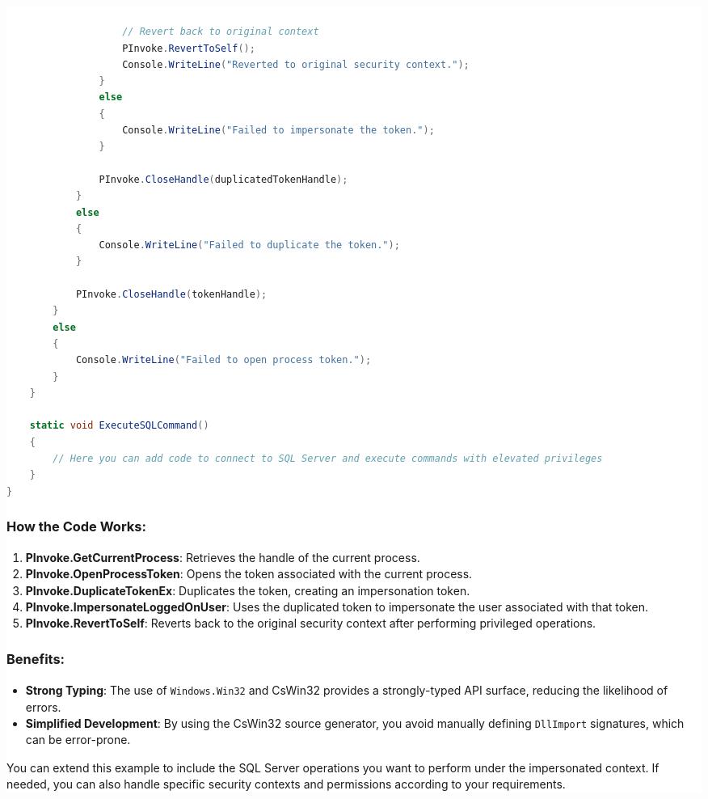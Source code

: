 ```csharp

                    // Revert back to original context
                    PInvoke.RevertToSelf();
                    Console.WriteLine("Reverted to original security context.");
                }
                else
                {
                    Console.WriteLine("Failed to impersonate the token.");
                }

                PInvoke.CloseHandle(duplicatedTokenHandle);
            }
            else
            {
                Console.WriteLine("Failed to duplicate the token.");
            }

            PInvoke.CloseHandle(tokenHandle);
        }
        else
        {
            Console.WriteLine("Failed to open process token.");
        }
    }

    static void ExecuteSQLCommand()
    {
        // Here you can add code to connect to SQL Server and execute commands with elevated privileges
    }
}
```

### How the Code Works:
1. **PInvoke.GetCurrentProcess**: Retrieves the handle of the current process.
2. **PInvoke.OpenProcessToken**: Opens the token associated with the current process.
3. **PInvoke.DuplicateTokenEx**: Duplicates the token, creating an impersonation token.
4. **PInvoke.ImpersonateLoggedOnUser**: Uses the duplicated token to impersonate the user associated with that token.
5. **PInvoke.RevertToSelf**: Reverts back to the original security context after performing privileged operations.

### Benefits:
- **Strong Typing**: The use of `Windows.Win32` and CsWin32 provides a strongly-typed API surface, reducing the likelihood of errors.
- **Simplified Development**: By using the CsWin32 source generator, you avoid manually defining `DllImport` signatures, which can be error-prone.

You can extend this example to include the SQL Server operations you want to perform under the impersonated context. If needed, you can also handle specific security contexts and permissions according to your requirements.
